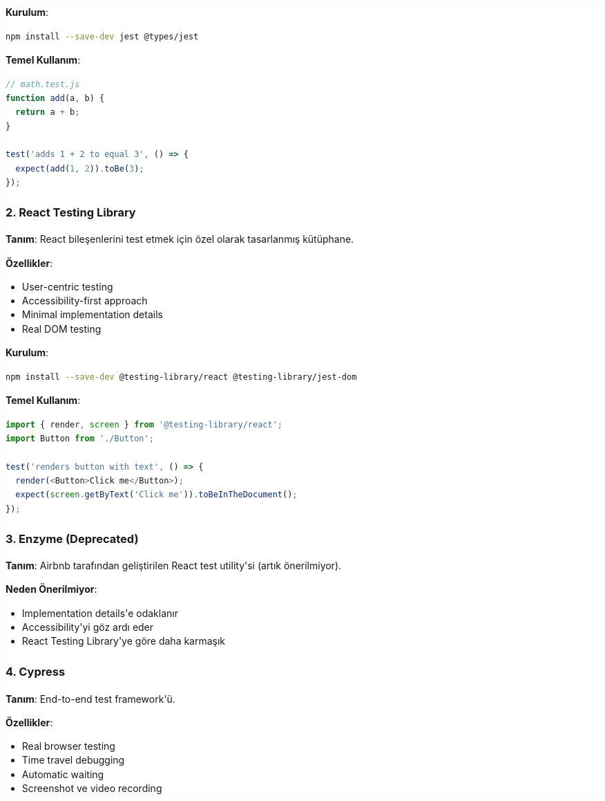 **Kurulum**:
```bash
npm install --save-dev jest @types/jest
```

**Temel Kullanım**:
```javascript
// math.test.js
function add(a, b) {
  return a + b;
}

test('adds 1 + 2 to equal 3', () => {
  expect(add(1, 2)).toBe(3);
});
```

### 2. React Testing Library
**Tanım**: React bileşenlerini test etmek için özel olarak tasarlanmış kütüphane.

**Özellikler**:
- User-centric testing
- Accessibility-first approach
- Minimal implementation details
- Real DOM testing

**Kurulum**:
```bash
npm install --save-dev @testing-library/react @testing-library/jest-dom
```

**Temel Kullanım**:
```javascript
import { render, screen } from '@testing-library/react';
import Button from './Button';

test('renders button with text', () => {
  render(<Button>Click me</Button>);
  expect(screen.getByText('Click me')).toBeInTheDocument();
});
```

### 3. Enzyme (Deprecated)
**Tanım**: Airbnb tarafından geliştirilen React test utility'si (artık önerilmiyor).

**Neden Önerilmiyor**:
- Implementation details'e odaklanır
- Accessibility'yi göz ardı eder
- React Testing Library'ye göre daha karmaşık

### 4. Cypress
**Tanım**: End-to-end test framework'ü.

**Özellikler**:
- Real browser testing
- Time travel debugging
- Automatic waiting
- Screenshot ve video recording
